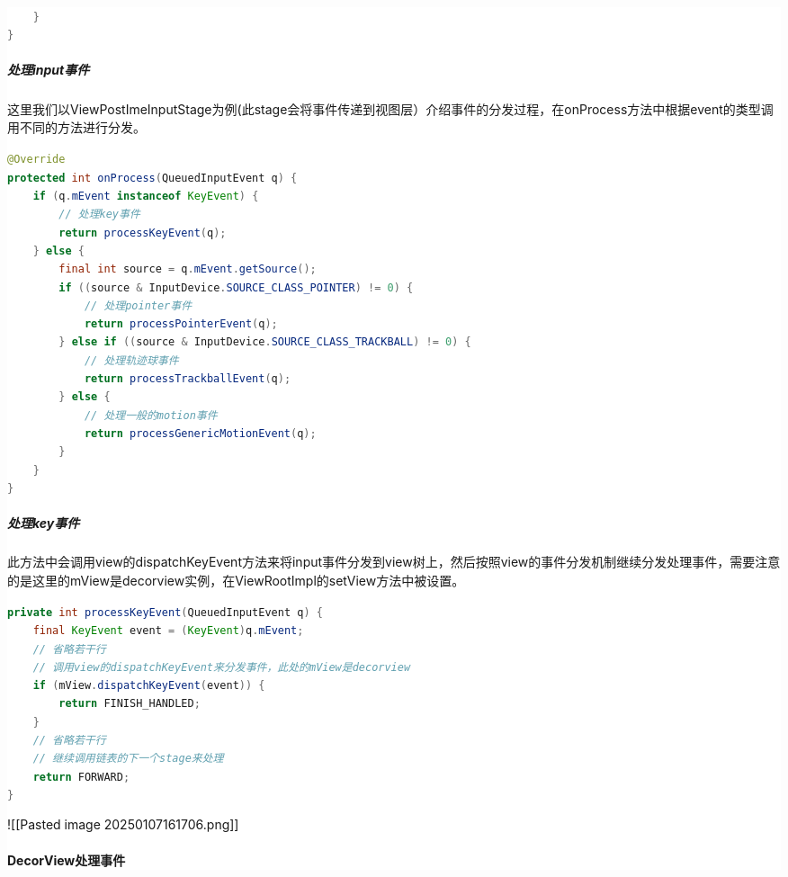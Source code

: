 ```java
    }
}
```

##### 处理input事件

这里我们以ViewPostImeInputStage为例(此stage会将事件传递到视图层）介绍事件的分发过程，在onProcess方法中根据event的类型调用不同的方法进行分发。

```java
@Override
protected int onProcess(QueuedInputEvent q) {
    if (q.mEvent instanceof KeyEvent) {
        // 处理key事件
        return processKeyEvent(q);
    } else {
        final int source = q.mEvent.getSource();
        if ((source & InputDevice.SOURCE_CLASS_POINTER) != 0) {
            // 处理pointer事件
            return processPointerEvent(q);
        } else if ((source & InputDevice.SOURCE_CLASS_TRACKBALL) != 0) {
            // 处理轨迹球事件
            return processTrackballEvent(q);
        } else {
            // 处理一般的motion事件
            return processGenericMotionEvent(q);
        }
    }
}
```

##### 处理key事件

此方法中会调用view的dispatchKeyEvent方法来将input事件分发到view树上，然后按照view的事件分发机制继续分发处理事件，需要注意的是这里的mView是decorview实例，在ViewRootImpl的setView方法中被设置。

```java
private int processKeyEvent(QueuedInputEvent q) {
    final KeyEvent event = (KeyEvent)q.mEvent;
    // 省略若干行
    // 调用view的dispatchKeyEvent来分发事件，此处的mView是decorview
    if (mView.dispatchKeyEvent(event)) {
        return FINISH_HANDLED;
    }
    // 省略若干行
    // 继续调用链表的下一个stage来处理
    return FORWARD;
}
```



![[Pasted image 20250107161706.png]]

#### DecorView处理事件
